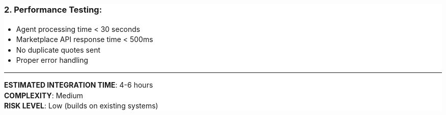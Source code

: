### 2. Performance Testing:
- Agent processing time < 30 seconds
- Marketplace API response time < 500ms
- No duplicate quotes sent
- Proper error handling

---

**ESTIMATED INTEGRATION TIME**: 4-6 hours  
**COMPLEXITY**: Medium  
**RISK LEVEL**: Low (builds on existing systems)